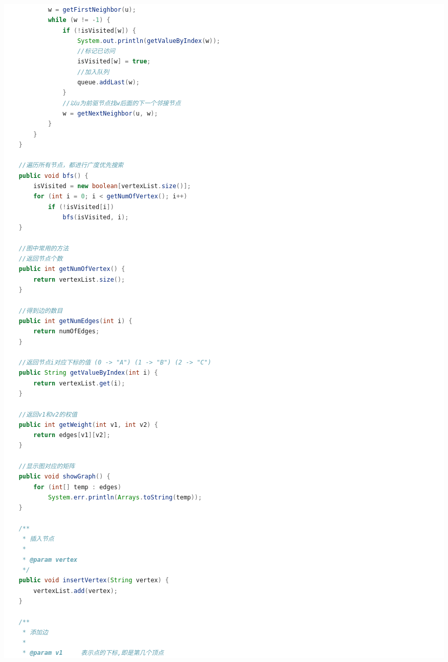 ```java
            w = getFirstNeighbor(u);
            while (w != -1) {
                if (!isVisited[w]) {
                    System.out.println(getValueByIndex(w));
                    //标记已访问
                    isVisited[w] = true;
                    //加入队列
                    queue.addLast(w);
                }
                //以u为前驱节点找w后面的下一个邻接节点
                w = getNextNeighbor(u, w);
            }
        }
    }

    //遍历所有节点，都进行广度优先搜索
    public void bfs() {
        isVisited = new boolean[vertexList.size()];
        for (int i = 0; i < getNumOfVertex(); i++)
            if (!isVisited[i])
                bfs(isVisited, i);
    }

    //图中常用的方法
    //返回节点个数
    public int getNumOfVertex() {
        return vertexList.size();
    }

    //得到边的数目
    public int getNumEdges(int i) {
        return numOfEdges;
    }

    //返回节点i对应下标的值 (0 -> "A") (1 -> "B") (2 -> "C")
    public String getValueByIndex(int i) {
        return vertexList.get(i);
    }

    //返回v1和v2的权值
    public int getWeight(int v1, int v2) {
        return edges[v1][v2];
    }

    //显示图对应的矩阵
    public void showGraph() {
        for (int[] temp : edges)
            System.err.println(Arrays.toString(temp));
    }

    /**
     * 插入节点
     *
     * @param vertex
     */
    public void insertVertex(String vertex) {
        vertexList.add(vertex);
    }

    /**
     * 添加边
     *
     * @param v1     表示点的下标,即是第几个顶点
```